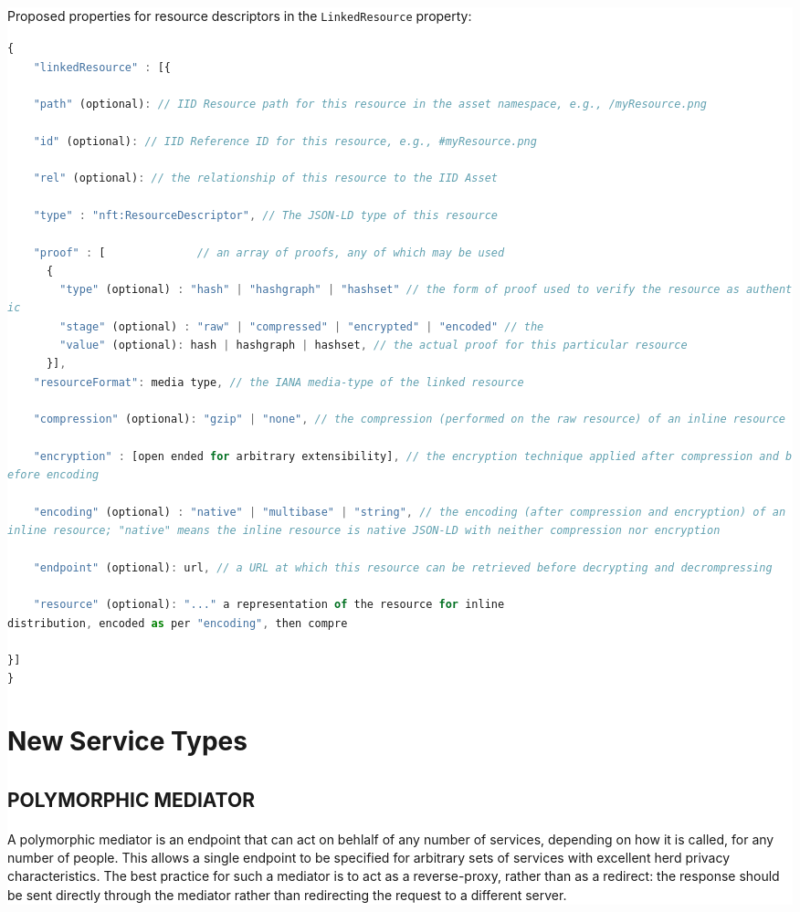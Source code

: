 Proposed properties for resource descriptors in the `LinkedResource`
property:
```javascript
{ 
    "linkedResource" : [{

    "path" (optional): // IID Resource path for this resource in the asset namespace, e.g., /myResource.png

    "id" (optional): // IID Reference ID for this resource, e.g., #myResource.png

    "rel" (optional): // the relationship of this resource to the IID Asset

    "type" : "nft:ResourceDescriptor", // The JSON-LD type of this resource

    "proof" : [              // an array of proofs, any of which may be used
      {
        "type" (optional) : "hash" | "hashgraph" | "hashset" // the form of proof used to verify the resource as authentic
        "stage" (optional) : "raw" | "compressed" | "encrypted" | "encoded" // the 
        "value" (optional): hash | hashgraph | hashset, // the actual proof for this particular resource
      }], 
    "resourceFormat": media type, // the IANA media-type of the linked resource

    "compression" (optional): "gzip" | "none", // the compression (performed on the raw resource) of an inline resource

    "encryption" : [open ended for arbitrary extensibility], // the encryption technique applied after compression and before encoding

    "encoding" (optional) : "native" | "multibase" | "string", // the encoding (after compression and encryption) of an inline resource; "native" means the inline resource is native JSON-LD with neither compression nor encryption

    "endpoint" (optional): url, // a URL at which this resource can be retrieved before decrypting and decrompressing

    "resource" (optional): "..." a representation of the resource for inline
distribution, encoded as per "encoding", then compre

}]
}
```

# New Service Types

## POLYMORPHIC MEDIATOR
A polymorphic mediator is an endpoint that can act on behlalf of any number of services,
depending on how it is called, for any number of people. This allows a single
endpoint to be specified for arbitrary sets of services with excellent herd
privacy characteristics. The best practice for such a mediator is to act as a
reverse-proxy, rather than as a redirect: the response should be sent directly
through the mediator rather than redirecting the request to a different server.
